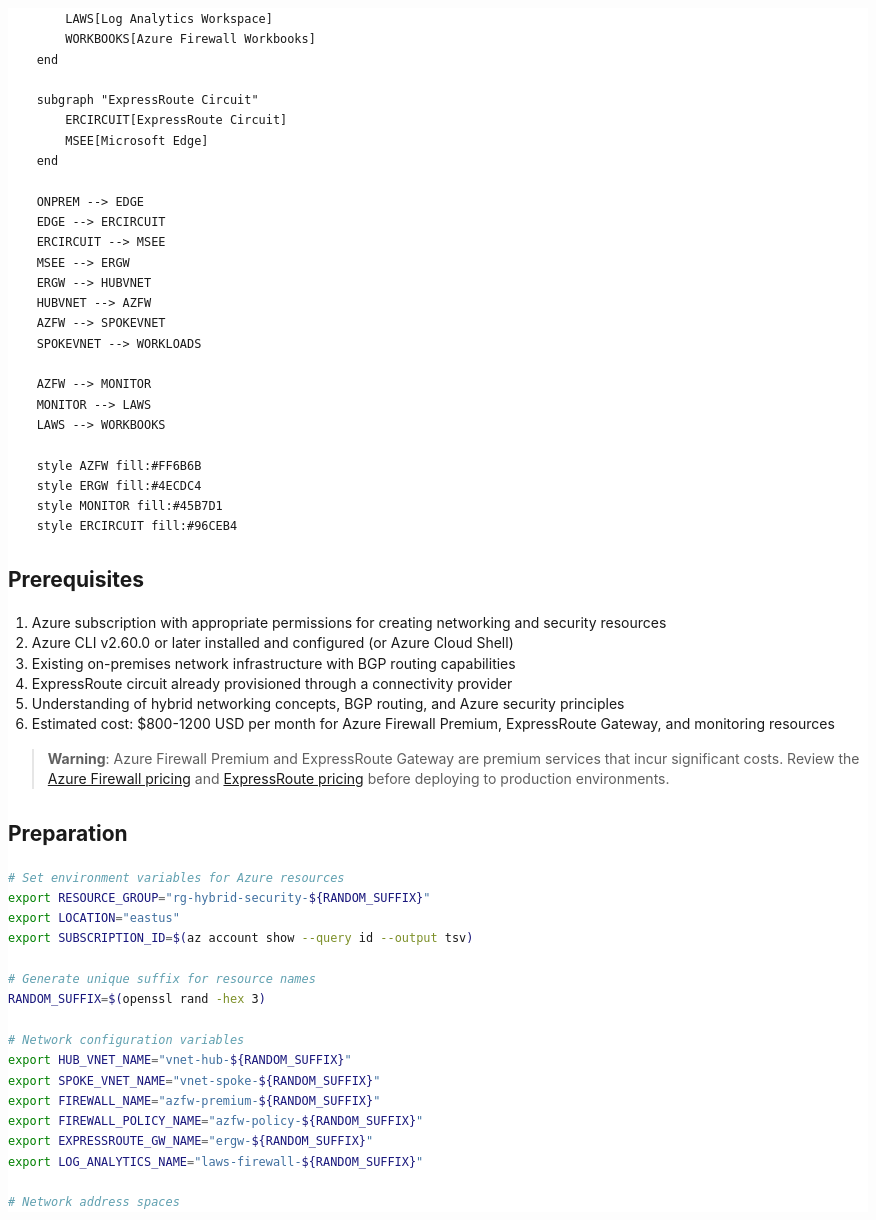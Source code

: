 ```mermaid
        LAWS[Log Analytics Workspace]
        WORKBOOKS[Azure Firewall Workbooks]
    end
    
    subgraph "ExpressRoute Circuit"
        ERCIRCUIT[ExpressRoute Circuit]
        MSEE[Microsoft Edge]
    end
    
    ONPREM --> EDGE
    EDGE --> ERCIRCUIT
    ERCIRCUIT --> MSEE
    MSEE --> ERGW
    ERGW --> HUBVNET
    HUBVNET --> AZFW
    AZFW --> SPOKEVNET
    SPOKEVNET --> WORKLOADS
    
    AZFW --> MONITOR
    MONITOR --> LAWS
    LAWS --> WORKBOOKS
    
    style AZFW fill:#FF6B6B
    style ERGW fill:#4ECDC4
    style MONITOR fill:#45B7D1
    style ERCIRCUIT fill:#96CEB4
```

## Prerequisites

1. Azure subscription with appropriate permissions for creating networking and security resources
2. Azure CLI v2.60.0 or later installed and configured (or Azure Cloud Shell)
3. Existing on-premises network infrastructure with BGP routing capabilities
4. ExpressRoute circuit already provisioned through a connectivity provider
5. Understanding of hybrid networking concepts, BGP routing, and Azure security principles
6. Estimated cost: $800-1200 USD per month for Azure Firewall Premium, ExpressRoute Gateway, and monitoring resources

> **Warning**: Azure Firewall Premium and ExpressRoute Gateway are premium services that incur significant costs. Review the [Azure Firewall pricing](https://azure.microsoft.com/pricing/details/azure-firewall/) and [ExpressRoute pricing](https://azure.microsoft.com/pricing/details/expressroute/) before deploying to production environments.

## Preparation

```bash
# Set environment variables for Azure resources
export RESOURCE_GROUP="rg-hybrid-security-${RANDOM_SUFFIX}"
export LOCATION="eastus"
export SUBSCRIPTION_ID=$(az account show --query id --output tsv)

# Generate unique suffix for resource names
RANDOM_SUFFIX=$(openssl rand -hex 3)

# Network configuration variables
export HUB_VNET_NAME="vnet-hub-${RANDOM_SUFFIX}"
export SPOKE_VNET_NAME="vnet-spoke-${RANDOM_SUFFIX}"
export FIREWALL_NAME="azfw-premium-${RANDOM_SUFFIX}"
export FIREWALL_POLICY_NAME="azfw-policy-${RANDOM_SUFFIX}"
export EXPRESSROUTE_GW_NAME="ergw-${RANDOM_SUFFIX}"
export LOG_ANALYTICS_NAME="laws-firewall-${RANDOM_SUFFIX}"

# Network address spaces
```